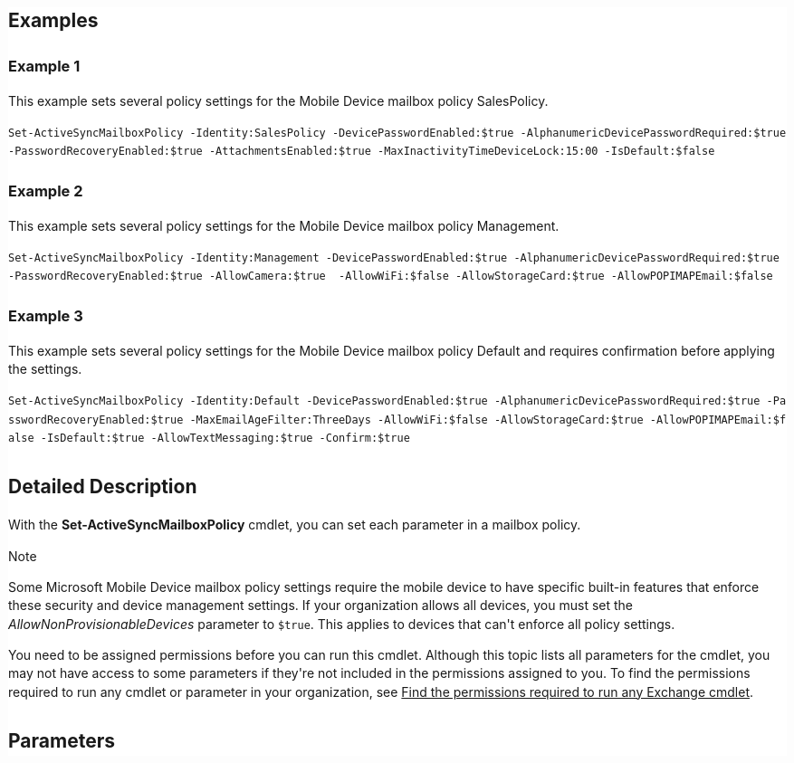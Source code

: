 ## Examples
<a name="Examples"> </a>

### Example 1

This example sets several policy settings for the Mobile Device mailbox policy SalesPolicy.
  
```
Set-ActiveSyncMailboxPolicy -Identity:SalesPolicy -DevicePasswordEnabled:$true -AlphanumericDevicePasswordRequired:$true -PasswordRecoveryEnabled:$true -AttachmentsEnabled:$true -MaxInactivityTimeDeviceLock:15:00 -IsDefault:$false
```

### Example 2

This example sets several policy settings for the Mobile Device mailbox policy Management.
  
```
Set-ActiveSyncMailboxPolicy -Identity:Management -DevicePasswordEnabled:$true -AlphanumericDevicePasswordRequired:$true -PasswordRecoveryEnabled:$true -AllowCamera:$true  -AllowWiFi:$false -AllowStorageCard:$true -AllowPOPIMAPEmail:$false
```

### Example 3

This example sets several policy settings for the Mobile Device mailbox policy Default and requires confirmation before applying the settings.
  
```
Set-ActiveSyncMailboxPolicy -Identity:Default -DevicePasswordEnabled:$true -AlphanumericDevicePasswordRequired:$true -PasswordRecoveryEnabled:$true -MaxEmailAgeFilter:ThreeDays -AllowWiFi:$false -AllowStorageCard:$true -AllowPOPIMAPEmail:$false -IsDefault:$true -AllowTextMessaging:$true -Confirm:$true
```

## Detailed Description
<a name="DetailedDescription"> </a>

With the **Set-ActiveSyncMailboxPolicy** cmdlet, you can set each parameter in a mailbox policy.
  
> [!NOTE]
> Some Microsoft Mobile Device mailbox policy settings require the mobile device to have specific built-in features that enforce these security and device management settings. If your organization allows all devices, you must set the  _AllowNonProvisionableDevices_ parameter to `$true`. This applies to devices that can't enforce all policy settings. 
  
You need to be assigned permissions before you can run this cmdlet. Although this topic lists all parameters for the cmdlet, you may not have access to some parameters if they're not included in the permissions assigned to you. To find the permissions required to run any cmdlet or parameter in your organization, see [Find the permissions required to run any Exchange cmdlet](https://technet.microsoft.com/library/mt432940.aspx).
  
## Parameters
<a name="DetailedDescription"> </a>
